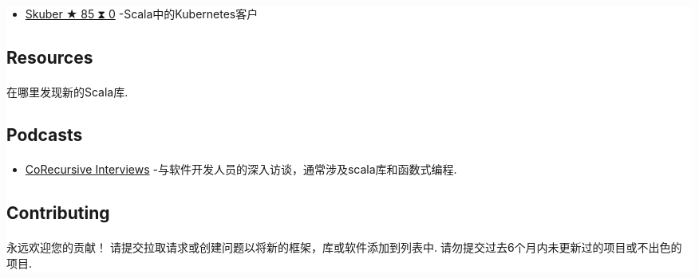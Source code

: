 * [Skuber ★ 85 ⧗ 0](https://github.com/doriordan/skuber) -Scala中的Kubernetes客户

## Resources

在哪里发现新的Scala库.

## Podcasts

* [CoRecursive Interviews](https://corecursive.com/) -与软件开发人员的深入访谈，通常涉及scala库和函数式编程.

## Contributing

 永远欢迎您的贡献！  请提交拉取请求或创建问题以将新的框架，库或软件添加到列表中.  请勿提交过去6个月内未更新过的项目或不出色的项目.
